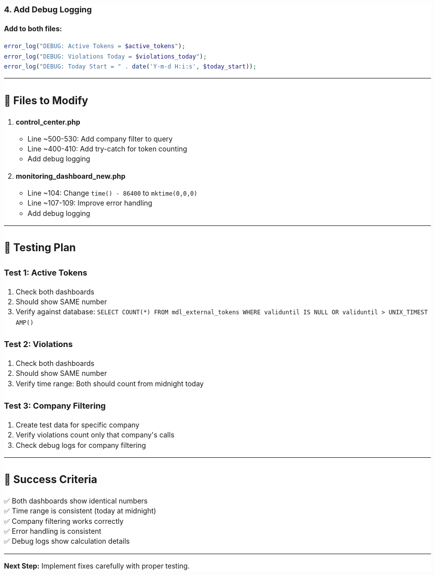 ### **4. Add Debug Logging**

**Add to both files:**
```php
error_log("DEBUG: Active Tokens = $active_tokens");
error_log("DEBUG: Violations Today = $violations_today");
error_log("DEBUG: Today Start = " . date('Y-m-d H:i:s', $today_start));
```

---

## 📝 Files to Modify

1. **control_center.php**
   - Line ~500-530: Add company filter to query
   - Line ~400-410: Add try-catch for token counting
   - Add debug logging

2. **monitoring_dashboard_new.php**
   - Line ~104: Change `time() - 86400` to `mktime(0,0,0)`
   - Line ~107-109: Improve error handling
   - Add debug logging

---

## 🧪 Testing Plan

### **Test 1: Active Tokens**
1. Check both dashboards
2. Should show SAME number
3. Verify against database: `SELECT COUNT(*) FROM mdl_external_tokens WHERE validuntil IS NULL OR validuntil > UNIX_TIMESTAMP()`

### **Test 2: Violations**
1. Check both dashboards
2. Should show SAME number
3. Verify time range: Both should count from midnight today

### **Test 3: Company Filtering**
1. Create test data for specific company
2. Verify violations count only that company's calls
3. Check debug logs for company filtering

---

## 🎯 Success Criteria

✅ Both dashboards show identical numbers  
✅ Time range is consistent (today at midnight)  
✅ Company filtering works correctly  
✅ Error handling is consistent  
✅ Debug logs show calculation details  

---

**Next Step:** Implement fixes carefully with proper testing.
